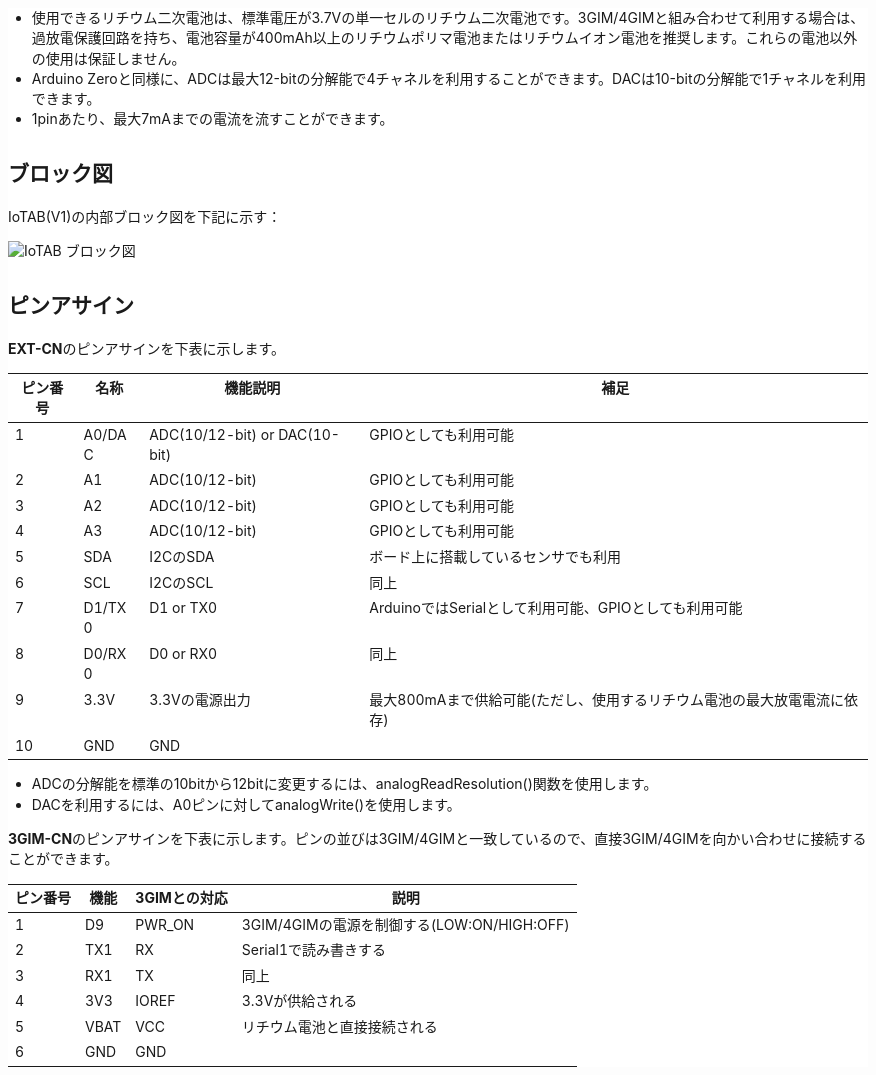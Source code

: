   - 使用できるリチウム二次電池は、標準電圧が3.7Vの単一セルのリチウム二次電池です。3GIM/4GIMと組み合わせて利用する場合は、過放電保護回路を持ち、電池容量が400mAh以上のリチウムポリマ電池またはリチウムイオン電池を推奨します。これらの電池以外の使用は保証しません。
  - Arduino Zeroと同様に、ADCは最大12-bitの分解能で4チャネルを利用することができます。DACは10-bitの分解能で1チャネルを利用できます。
  - 1pinあたり、最大7mAまでの電流を流すことができます。

## ブロック図

IoTAB(V1)の内部ブロック図を下記に示す：

![IoTAB ブロック図](docs/iotab_v1_block.png9)

## ピンアサイン

**EXT-CN**のピンアサインを下表に示します。

| ピン番号 | 名称 | 機能説明 | 補足 |
| --- | --- | --- | --- |
|1|A0/DAC|ADC(10/12-bit) or DAC(10-bit)|GPIOとしても利用可能|
|2|A1|ADC(10/12-bit)|GPIOとしても利用可能|
|3|A2|ADC(10/12-bit)|GPIOとしても利用可能|
|4|A3|ADC(10/12-bit)|GPIOとしても利用可能|
|5|SDA|I2CのSDA|ボード上に搭載しているセンサでも利用|
|6|SCL|I2CのSCL|同上|
|7|D1/TX0|D1 or TX0|ArduinoではSerialとして利用可能、GPIOとしても利用可能|
|8|D0/RX0|D0 or RX0|同上|
|9|3.3V|3.3Vの電源出力|最大800mAまで供給可能(ただし、使用するリチウム電池の最大放電電流に依存)|
|10|GND|GND||

  * ADCの分解能を標準の10bitから12bitに変更するには、analogReadResolution()関数を使用します。
  * DACを利用するには、A0ピンに対してanalogWrite()を使用します。

**3GIM-CN**のピンアサインを下表に示します。ピンの並びは3GIM/4GIMと一致しているので、直接3GIM/4GIMを向かい合わせに接続することができます。

| ピン番号 | 機能 | 3GIMとの対応 | 説明 |
| --- | --- | --- | --- |
|1|D9|PWR_ON|3GIM/4GIMの電源を制御する(LOW:ON/HIGH:OFF)|
|2|TX1|RX|Serial1で読み書きする|
|3|RX1|TX|同上|
|4|3V3|IOREF|3.3Vが供給される|
|5|VBAT|VCC|リチウム電池と直接接続される|
|6|GND|GND||
